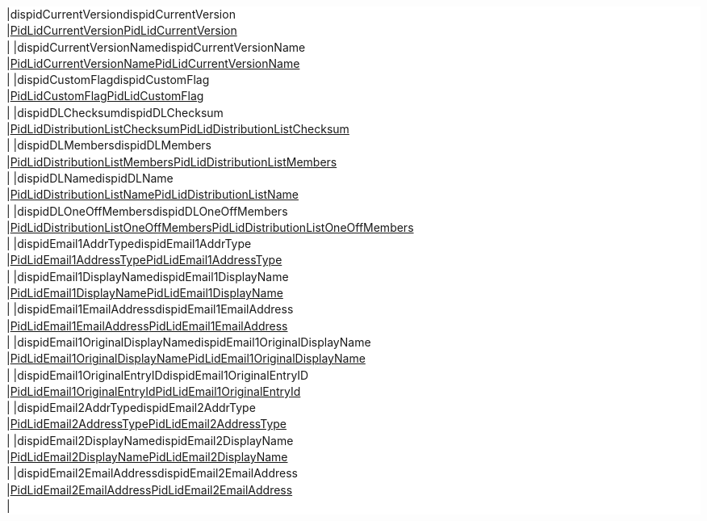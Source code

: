 |<span data-ttu-id="29b6c-233">dispidCurrentVersion</span><span class="sxs-lookup"><span data-stu-id="29b6c-233">dispidCurrentVersion</span></span>  <br/> |[<span data-ttu-id="29b6c-234">PidLidCurrentVersion</span><span class="sxs-lookup"><span data-stu-id="29b6c-234">PidLidCurrentVersion</span></span>](pidlidcurrentversion-canonical-property.md) <br/> |
|<span data-ttu-id="29b6c-235">dispidCurrentVersionName</span><span class="sxs-lookup"><span data-stu-id="29b6c-235">dispidCurrentVersionName</span></span>  <br/> |[<span data-ttu-id="29b6c-236">PidLidCurrentVersionName</span><span class="sxs-lookup"><span data-stu-id="29b6c-236">PidLidCurrentVersionName</span></span>](pidlidcurrentversionname-canonical-property.md) <br/> |
|<span data-ttu-id="29b6c-237">dispidCustomFlag</span><span class="sxs-lookup"><span data-stu-id="29b6c-237">dispidCustomFlag</span></span>  <br/> |[<span data-ttu-id="29b6c-238">PidLidCustomFlag</span><span class="sxs-lookup"><span data-stu-id="29b6c-238">PidLidCustomFlag</span></span>](pidlidcustomflag-canonical-property.md) <br/> |
|<span data-ttu-id="29b6c-239">dispidDLChecksum</span><span class="sxs-lookup"><span data-stu-id="29b6c-239">dispidDLChecksum</span></span>  <br/> |[<span data-ttu-id="29b6c-240">PidLidDistributionListChecksum</span><span class="sxs-lookup"><span data-stu-id="29b6c-240">PidLidDistributionListChecksum</span></span>](pidliddistributionlistchecksum-canonical-property.md) <br/> |
|<span data-ttu-id="29b6c-241">dispidDLMembers</span><span class="sxs-lookup"><span data-stu-id="29b6c-241">dispidDLMembers</span></span>  <br/> |[<span data-ttu-id="29b6c-242">PidLidDistributionListMembers</span><span class="sxs-lookup"><span data-stu-id="29b6c-242">PidLidDistributionListMembers</span></span>](pidliddistributionlistmembers-canonical-property.md) <br/> |
|<span data-ttu-id="29b6c-243">dispidDLName</span><span class="sxs-lookup"><span data-stu-id="29b6c-243">dispidDLName</span></span>  <br/> |[<span data-ttu-id="29b6c-244">PidLidDistributionListName</span><span class="sxs-lookup"><span data-stu-id="29b6c-244">PidLidDistributionListName</span></span>](pidliddistributionlistname-canonical-property.md) <br/> |
|<span data-ttu-id="29b6c-245">dispidDLOneOffMembers</span><span class="sxs-lookup"><span data-stu-id="29b6c-245">dispidDLOneOffMembers</span></span>  <br/> |[<span data-ttu-id="29b6c-246">PidLidDistributionListOneOffMembers</span><span class="sxs-lookup"><span data-stu-id="29b6c-246">PidLidDistributionListOneOffMembers</span></span>](pidliddistributionlistoneoffmembers-canonical-property.md) <br/> |
|<span data-ttu-id="29b6c-247">dispidEmail1AddrType</span><span class="sxs-lookup"><span data-stu-id="29b6c-247">dispidEmail1AddrType</span></span>  <br/> |[<span data-ttu-id="29b6c-248">PidLidEmail1AddressType</span><span class="sxs-lookup"><span data-stu-id="29b6c-248">PidLidEmail1AddressType</span></span>](pidlidemail1addresstype-canonical-property.md) <br/> |
|<span data-ttu-id="29b6c-249">dispidEmail1DisplayName</span><span class="sxs-lookup"><span data-stu-id="29b6c-249">dispidEmail1DisplayName</span></span>  <br/> |[<span data-ttu-id="29b6c-250">PidLidEmail1DisplayName</span><span class="sxs-lookup"><span data-stu-id="29b6c-250">PidLidEmail1DisplayName</span></span>](pidlidemail1displayname-canonical-property.md) <br/> |
|<span data-ttu-id="29b6c-251">dispidEmail1EmailAddress</span><span class="sxs-lookup"><span data-stu-id="29b6c-251">dispidEmail1EmailAddress</span></span>  <br/> |[<span data-ttu-id="29b6c-252">PidLidEmail1EmailAddress</span><span class="sxs-lookup"><span data-stu-id="29b6c-252">PidLidEmail1EmailAddress</span></span>](pidlidemail1emailaddress-canonical-property.md) <br/> |
|<span data-ttu-id="29b6c-253">dispidEmail1OriginalDisplayName</span><span class="sxs-lookup"><span data-stu-id="29b6c-253">dispidEmail1OriginalDisplayName</span></span>  <br/> |[<span data-ttu-id="29b6c-254">PidLidEmail1OriginalDisplayName</span><span class="sxs-lookup"><span data-stu-id="29b6c-254">PidLidEmail1OriginalDisplayName</span></span>](pidlidemail1originaldisplayname-canonical-property.md) <br/> |
|<span data-ttu-id="29b6c-255">dispidEmail1OriginalEntryID</span><span class="sxs-lookup"><span data-stu-id="29b6c-255">dispidEmail1OriginalEntryID</span></span>  <br/> |[<span data-ttu-id="29b6c-256">PidLidEmail1OriginalEntryId</span><span class="sxs-lookup"><span data-stu-id="29b6c-256">PidLidEmail1OriginalEntryId</span></span>](pidlidemail1originalentryid-canonical-property.md) <br/> |
|<span data-ttu-id="29b6c-257">dispidEmail2AddrType</span><span class="sxs-lookup"><span data-stu-id="29b6c-257">dispidEmail2AddrType</span></span>  <br/> |[<span data-ttu-id="29b6c-258">PidLidEmail2AddressType</span><span class="sxs-lookup"><span data-stu-id="29b6c-258">PidLidEmail2AddressType</span></span>](pidlidemail2addresstype-canonical-property.md) <br/> |
|<span data-ttu-id="29b6c-259">dispidEmail2DisplayName</span><span class="sxs-lookup"><span data-stu-id="29b6c-259">dispidEmail2DisplayName</span></span>  <br/> |[<span data-ttu-id="29b6c-260">PidLidEmail2DisplayName</span><span class="sxs-lookup"><span data-stu-id="29b6c-260">PidLidEmail2DisplayName</span></span>](pidlidemail2displayname-canonical-property.md) <br/> |
|<span data-ttu-id="29b6c-261">dispidEmail2EmailAddress</span><span class="sxs-lookup"><span data-stu-id="29b6c-261">dispidEmail2EmailAddress</span></span>  <br/> |[<span data-ttu-id="29b6c-262">PidLidEmail2EmailAddress</span><span class="sxs-lookup"><span data-stu-id="29b6c-262">PidLidEmail2EmailAddress</span></span>](pidlidemail2emailaddress-canonical-property.md) <br/> |